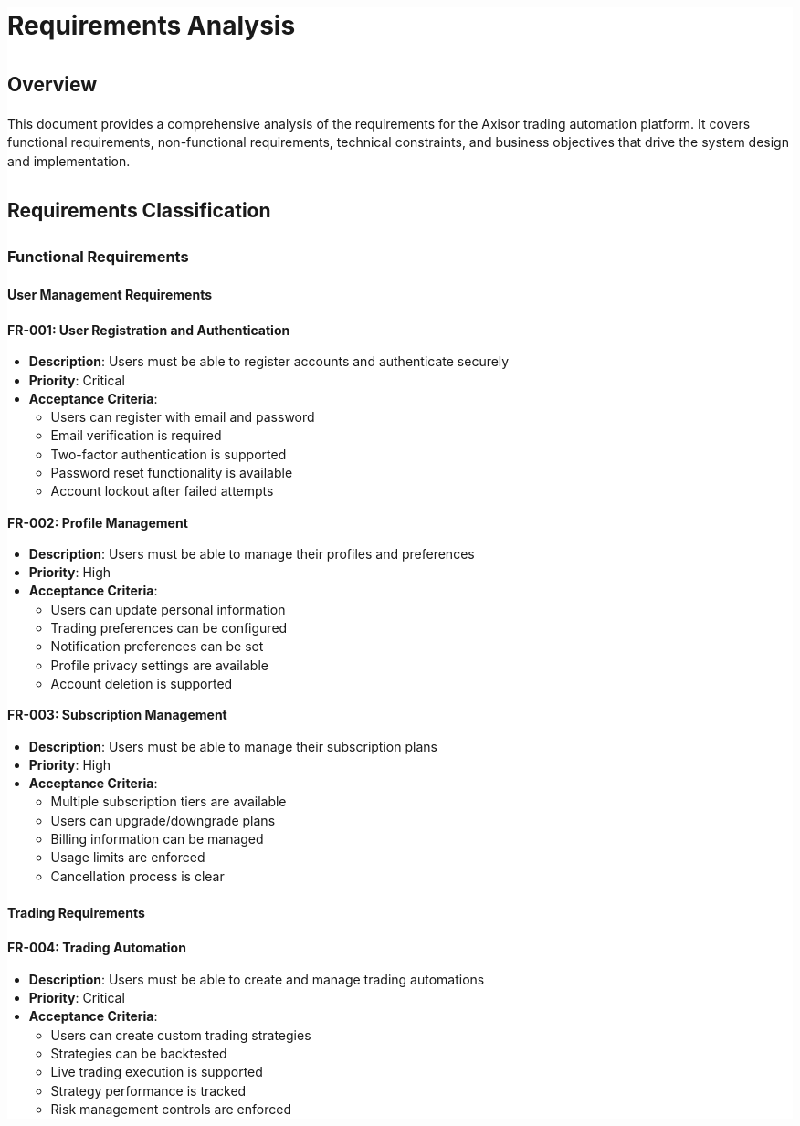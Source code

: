 # Requirements Analysis

## Overview

This document provides a comprehensive analysis of the requirements for the Axisor trading automation platform. It covers functional requirements, non-functional requirements, technical constraints, and business objectives that drive the system design and implementation.

## Requirements Classification

### Functional Requirements

#### User Management Requirements

**FR-001: User Registration and Authentication**
- **Description**: Users must be able to register accounts and authenticate securely
- **Priority**: Critical
- **Acceptance Criteria**:
  - Users can register with email and password
  - Email verification is required
  - Two-factor authentication is supported
  - Password reset functionality is available
  - Account lockout after failed attempts

**FR-002: Profile Management**
- **Description**: Users must be able to manage their profiles and preferences
- **Priority**: High
- **Acceptance Criteria**:
  - Users can update personal information
  - Trading preferences can be configured
  - Notification preferences can be set
  - Profile privacy settings are available
  - Account deletion is supported

**FR-003: Subscription Management**
- **Description**: Users must be able to manage their subscription plans
- **Priority**: High
- **Acceptance Criteria**:
  - Multiple subscription tiers are available
  - Users can upgrade/downgrade plans
  - Billing information can be managed
  - Usage limits are enforced
  - Cancellation process is clear

#### Trading Requirements

**FR-004: Trading Automation**
- **Description**: Users must be able to create and manage trading automations
- **Priority**: Critical
- **Acceptance Criteria**:
  - Users can create custom trading strategies
  - Strategies can be backtested
  - Live trading execution is supported
  - Strategy performance is tracked
  - Risk management controls are enforced
